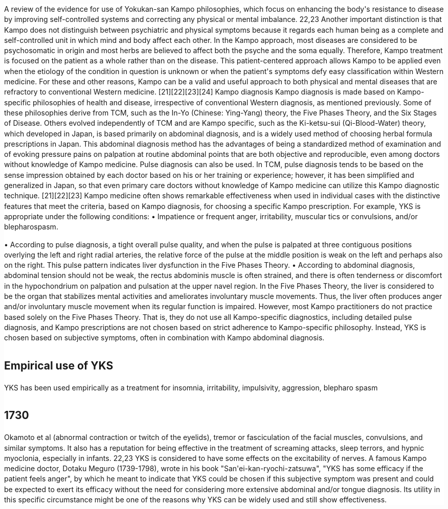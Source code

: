 A review of the evidence for use of Yokukan-san Kampo philosophies, which focus on enhancing the body's resistance to disease by improving self-controlled systems and correcting any physical or mental imbalance. 22,23 Another important distinction is that Kampo does not distinguish between psychiatric and physical symptoms because it regards each human being as a complete and self-controlled unit in which mind and body affect each other. In the Kampo approach, most diseases are considered to be psychosomatic in origin and most herbs are believed to affect both the psyche and the soma equally. Therefore, Kampo treatment is focused on the patient as a whole rather than on the disease. This patient-centered approach allows Kampo to be applied even when the etiology of the condition in question is unknown or when the patient's symptoms defy easy classification within Western medicine. For these and other reasons, Kampo can be a valid and useful approach to both physical and mental diseases that are refractory to conventional Western medicine. [21][22][23][24] Kampo diagnosis Kampo diagnosis is made based on Kampo-specific philosophies of health and disease, irrespective of conventional Western diagnosis, as mentioned previously. Some of these philosophies derive from TCM, such as the In-Yo (Chinese: Ying-Yang) theory, the Five Phases Theory, and the Six Stages of Disease. Others evolved independently of TCM and are Kampo specific, such as the Ki-ketsu-sui (Qi-Blood-Water) theory, which developed in Japan, is based primarily on abdominal diagnosis, and is a widely used method of choosing herbal formula prescriptions in Japan. This abdominal diagnosis method has the advantages of being a standardized method of examination and of evoking pressure pains on palpation at routine abdominal points that are both objective and reproducible, even among doctors without knowledge of Kampo medicine. Pulse diagnosis can also be used. In TCM, pulse diagnosis tends to be based on the sense impression obtained by each doctor based on his or her training or experience; however, it has been simplified and generalized in Japan, so that even primary care doctors without knowledge of Kampo medicine can utilize this Kampo diagnostic technique. [21][22][23] Kampo medicine often shows remarkable effectiveness when used in individual cases with the distinctive features that meet the criteria, based on Kampo diagnosis, for choosing a specific Kampo prescription. For example, YKS is appropriate under the following conditions: • Impatience or frequent anger, irritability, muscular tics or convulsions, and/or blepharospasm.

• According to pulse diagnosis, a tight overall pulse quality, and when the pulse is palpated at three contiguous positions overlying the left and right radial arteries, the relative force of the pulse at the middle position is weak on the left and perhaps also on the right. This pulse pattern indicates liver dysfunction in the Five Phases Theory. • According to abdominal diagnosis, abdominal tension should not be weak, the rectus abdominis muscle is often strained, and there is often tenderness or discomfort in the hypochondrium on palpation and pulsation at the upper navel region. In the Five Phases Theory, the liver is considered to be the organ that stabilizes mental activities and ameliorates involuntary muscle movements. Thus, the liver often produces anger and/or involuntary muscle movement when its regular function is impaired. However, most Kampo practitioners do not practice based solely on the Five Phases Theory. That is, they do not use all Kampo-specific diagnostics, including detailed pulse diagnosis, and Kampo prescriptions are not chosen based on strict adherence to Kampo-specific philosophy. Instead, YKS is chosen based on subjective symptoms, often in combination with Kampo abdominal diagnosis.


## Empirical use of YKS

YKS has been used empirically as a treatment for insomnia, irritability, impulsivity, aggression, blepharo spasm 


## 1730

Okamoto et al (abnormal contraction or twitch of the eyelids), tremor or fasciculation of the facial muscles, convulsions, and similar symptoms. It also has a reputation for being effective in the treatment of screaming attacks, sleep terrors, and hypnic myoclonia, especially in infants. 22,23 YKS is considered to have some effects on the excitability of nerves. A famous Kampo medicine doctor, Dotaku Meguro (1739-1798), wrote in his book "San'ei-kan-ryochi-zatsuwa", "YKS has some efficacy if the patient feels anger", by which he meant to indicate that YKS could be chosen if this subjective symptom was present and could be expected to exert its efficacy without the need for considering more extensive abdominal and/or tongue diagnosis. Its utility in this specific circumstance might be one of the reasons why YKS can be widely used and still show effectiveness.
